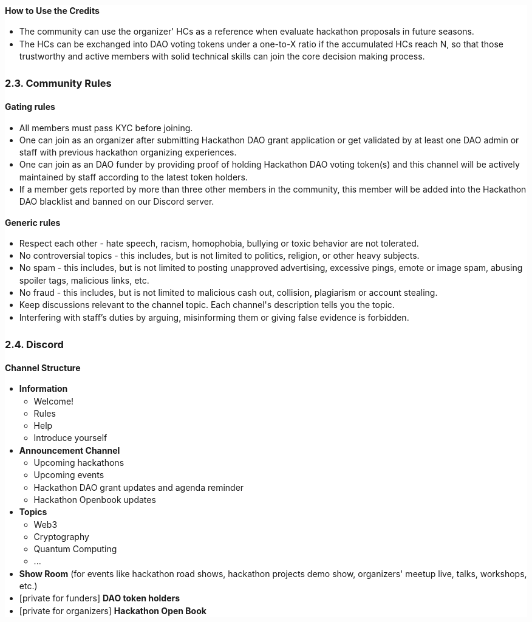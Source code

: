 
**How to Use the Credits** 
- The community can use the organizer' HCs as a reference when evaluate hackathon proposals in future seasons.
- The HCs can be exchanged into DAO voting tokens under a one-to-X ratio if the accumulated HCs reach N, so that those trustworthy and active members with solid technical skills can join the core decision making process.

### 2.3. Community Rules

**Gating rules**
- All members must pass KYC before joining.
- One can join as an organizer after submitting Hackathon DAO grant application or get validated by at least one DAO admin or staff with previous hackathon organizing experiences.
- One can join as an DAO funder by providing proof of holding Hackathon DAO voting token(s) and this channel will be actively maintained by staff according to the latest token holders.
- If a member gets reported by more than three other members in the community, this member will be added into the Hackathon DAO blacklist and banned on our Discord server.

**Generic rules**
- Respect each other - hate speech, racism, homophobia, bullying or toxic behavior are not tolerated.
- No controversial topics - this includes, but is not limited to politics, religion, or other heavy subjects.
- No spam - this includes, but is not limited to posting unapproved advertising, excessive pings, emote or image spam, abusing spoiler tags, malicious links, etc.
- No fraud - this includes, but is not limited to malicious cash out, collision, plagiarism or account stealing.
- Keep discussions relevant to the channel topic. Each channel's description tells you the topic.
- Interfering with staff’s duties by arguing, misinforming them or giving false evidence is forbidden.

### 2.4. Discord

**Channel Structure**
- **Information**
    - Welcome!
    - Rules
    - Help
    - Introduce yourself
- **Announcement Channel**
    - Upcoming hackathons
    - Upcoming events
    - Hackathon DAO grant updates and agenda reminder
    - Hackathon Openbook updates
- **Topics**
    - Web3
    - Cryptography
    - Quantum Computing
    - ...
- **Show Room** (for events like hackathon road shows, hackathon projects demo show, organizers' meetup live, talks, workshops, etc.)
- [private for funders] **DAO token holders**
- [private for organizers] **Hackathon Open Book**


[4EVERLAND]: https://www.4everland.org/